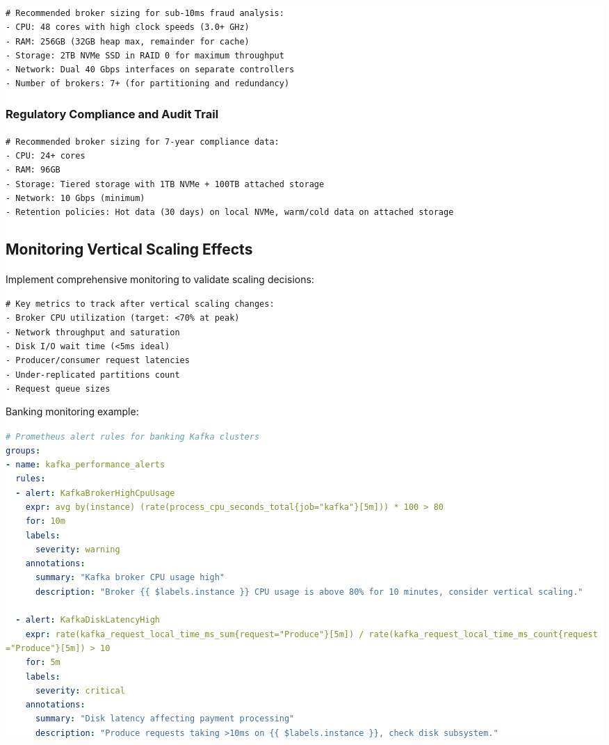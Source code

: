 ```
# Recommended broker sizing for sub-10ms fraud analysis:
- CPU: 48 cores with high clock speeds (3.0+ GHz)
- RAM: 256GB (32GB heap max, remainder for cache)
- Storage: 2TB NVMe SSD in RAID 0 for maximum throughput
- Network: Dual 40 Gbps interfaces on separate controllers
- Number of brokers: 7+ (for partitioning and redundancy)
```

### Regulatory Compliance and Audit Trail

```
# Recommended broker sizing for 7-year compliance data:
- CPU: 24+ cores
- RAM: 96GB
- Storage: Tiered storage with 1TB NVMe + 100TB attached storage
- Network: 10 Gbps (minimum)
- Retention policies: Hot data (30 days) on local NVMe, warm/cold data on attached storage
```

## Monitoring Vertical Scaling Effects

Implement comprehensive monitoring to validate scaling decisions:

```
# Key metrics to track after vertical scaling changes:
- Broker CPU utilization (target: <70% at peak)
- Network throughput and saturation
- Disk I/O wait time (<5ms ideal)
- Producer/consumer request latencies
- Under-replicated partitions count
- Request queue sizes
```

Banking monitoring example:
```yaml
# Prometheus alert rules for banking Kafka clusters
groups:
- name: kafka_performance_alerts
  rules:
  - alert: KafkaBrokerHighCpuUsage
    expr: avg by(instance) (rate(process_cpu_seconds_total{job="kafka"}[5m])) * 100 > 80
    for: 10m
    labels:
      severity: warning
    annotations:
      summary: "Kafka broker CPU usage high"
      description: "Broker {{ $labels.instance }} CPU usage is above 80% for 10 minutes, consider vertical scaling."

  - alert: KafkaDiskLatencyHigh  
    expr: rate(kafka_request_local_time_ms_sum{request="Produce"}[5m]) / rate(kafka_request_local_time_ms_count{request="Produce"}[5m]) > 10
    for: 5m
    labels:
      severity: critical
    annotations:
      summary: "Disk latency affecting payment processing"
      description: "Produce requests taking >10ms on {{ $labels.instance }}, check disk subsystem."
```
